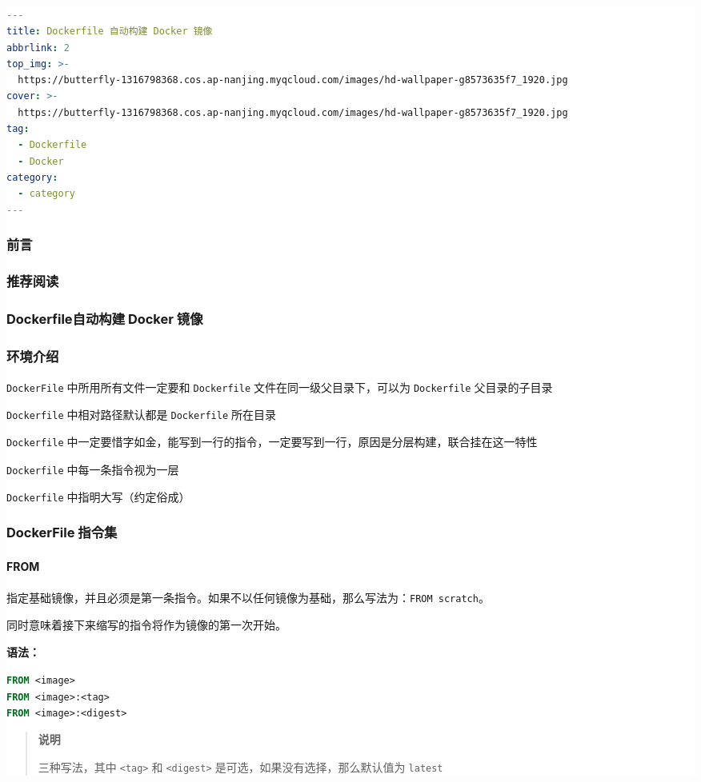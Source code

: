 ```yaml
---
title: Dockerfile 自动构建 Docker 镜像
abbrlink: 2
top_img: >-
  https://butterfly-1316798368.cos.ap-nanjing.myqcloud.com/images/hd-wallpaper-g8573635f7_1920.jpg
cover: >-
  https://butterfly-1316798368.cos.ap-nanjing.myqcloud.com/images/hd-wallpaper-g8573635f7_1920.jpg
tag:
  - Dockerfile
  - Docker
category:
  - category
---
```


### 前言



### 推荐阅读



### Dockerfile自动构建 Docker 镜像

### 环境介绍

`DockerFile` 中所用所有文件一定要和 `Dockerfile` 文件在同一级父目录下，可以为 `Dockerfile` 父目录的子目录

`Dockerfile` 中相对路径默认都是 `Dockerfile` 所在目录

`Dockerfile` 中一定要惜字如金，能写到一行的指令，一定要写到一行，原因是分层构建，联合挂在这一特性

`Dockerfile` 中每一条指令视为一层

`Dockerfile` 中指明大写（约定俗成）



### DockerFile 指令集

#### FROM

指定基础镜像，并且必须是第一条指令。如果不以任何镜像为基础，那么写法为：`FROM scratch`。

同时意味着接下来缩写的指令将作为镜像的第一次开始。

**语法：**

```dockerfile
FROM <image>
FROM <image>:<tag>
FROM <image>:<digest>
```

> **说明**
>
> 三种写法，其中 `<tag>` 和 `<digest>` 是可选，如果没有选择，那么默认值为 `latest`
